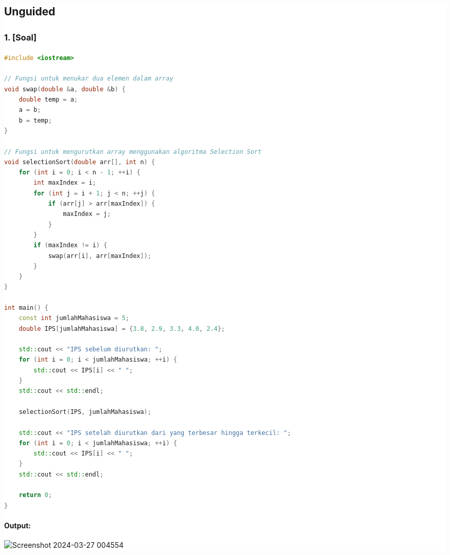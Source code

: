 ## Unguided 
### 1. [Soal]

```C++
#include <iostream>

// Fungsi untuk menukar dua elemen dalam array
void swap(double &a, double &b) {
    double temp = a;
    a = b;
    b = temp;
}

// Fungsi untuk mengurutkan array menggunakan algoritma Selection Sort
void selectionSort(double arr[], int n) {
    for (int i = 0; i < n - 1; ++i) {
        int maxIndex = i;
        for (int j = i + 1; j < n; ++j) {
            if (arr[j] > arr[maxIndex]) {
                maxIndex = j;
            }
        }
        if (maxIndex != i) {
            swap(arr[i], arr[maxIndex]);
        }
    }
}

int main() {
    const int jumlahMahasiswa = 5;
    double IPS[jumlahMahasiswa] = {3.8, 2.9, 3.3, 4.0, 2.4};

    std::cout << "IPS sebelum diurutkan: ";
    for (int i = 0; i < jumlahMahasiswa; ++i) {
        std::cout << IPS[i] << " ";
    }
    std::cout << std::endl;

    selectionSort(IPS, jumlahMahasiswa);

    std::cout << "IPS setelah diurutkan dari yang terbesar hingga terkecil: ";
    for (int i = 0; i < jumlahMahasiswa; ++i) {
        std::cout << IPS[i] << " ";
    }
    std::cout << std::endl;

    return 0;
}

```
#### Output:
![Screenshot 2024-03-27 004554](https://github.com/egirizkiyan/egi-rizkiyansyah-/assets/162097461/0c113b3c-1479-470e-a6d0-dedc35820f9c)
